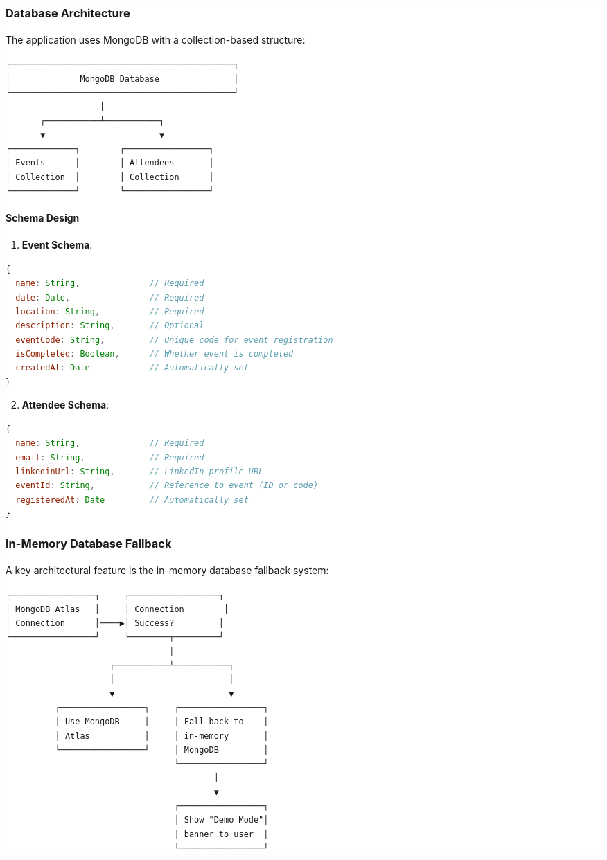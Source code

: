 ### Database Architecture

The application uses MongoDB with a collection-based structure:

```
┌─────────────────────────────────────────────┐
│              MongoDB Database               │
└─────────────────────────────────────────────┘
                   │
       ┌───────────┴───────────┐
       ▼                       ▼
┌─────────────┐        ┌─────────────────┐
│ Events      │        │ Attendees       │
│ Collection  │        │ Collection      │
└─────────────┘        └─────────────────┘
```

#### Schema Design

1. **Event Schema**:
```javascript
{
  name: String,              // Required
  date: Date,                // Required
  location: String,          // Required
  description: String,       // Optional
  eventCode: String,         // Unique code for event registration
  isCompleted: Boolean,      // Whether event is completed
  createdAt: Date            // Automatically set
}
```

2. **Attendee Schema**:
```javascript
{
  name: String,              // Required
  email: String,             // Required
  linkedinUrl: String,       // LinkedIn profile URL
  eventId: String,           // Reference to event (ID or code)
  registeredAt: Date         // Automatically set
}
```

### In-Memory Database Fallback

A key architectural feature is the in-memory database fallback system:

```
┌─────────────────┐     ┌──────────────────┐
│ MongoDB Atlas   │     │ Connection        │
│ Connection      │────▶│ Success?         │
└─────────────────┘     └────────┬─────────┘
                                 │
                     ┌───────────┴───────────┐
                     │                       │
                     ▼                       ▼
          ┌─────────────────┐     ┌─────────────────┐
          │ Use MongoDB     │     │ Fall back to    │
          │ Atlas           │     │ in-memory       │
          └─────────────────┘     │ MongoDB         │
                                  └─────────────────┘
                                          │
                                          ▼
                                  ┌─────────────────┐
                                  │ Show "Demo Mode"│
                                  │ banner to user  │
                                  └─────────────────┘
```